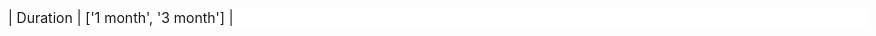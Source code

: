 | Duration    | ['1 month', '3 month']                                                                                                                                                                                                                                                                                                                                                                                                                                                                                                                                                                                                                                                                                                                                                                                                                                                                                                                                                                                                                                                                                                                                                                                                                                                                                                                                                                                                                                                                                                                                                                                                                                                                                                                                                                                                                                                                                                                                                                                                                                                                                                                                                                                                                                                                                                                                                                                                                                                                                                                                                                                                                                                                                                                                                                                                                                                                                                                                                                                                                                                                                                                                                                                                                                                                                                                                                                                                                                                                                                                                                                                                                                                                                                                                                                                                                                                                                                                                                                                                                                                                                                                                                                                                                                                                                                                                                                                                                                                                                                                                                                                                                                                                                                                                                                                |